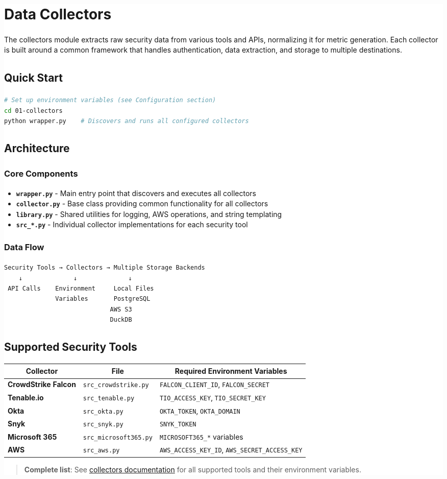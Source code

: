# Data Collectors

The collectors module extracts raw security data from various tools and APIs, normalizing it for metric generation. Each collector is built around a common framework that handles authentication, data extraction, and storage to multiple destinations.

## Quick Start

```bash
# Set up environment variables (see Configuration section)
cd 01-collectors
python wrapper.py    # Discovers and runs all configured collectors
```

## Architecture

### Core Components

- **`wrapper.py`** - Main entry point that discovers and executes all collectors
- **`collector.py`** - Base class providing common functionality for all collectors  
- **`library.py`** - Shared utilities for logging, AWS operations, and string templating
- **`src_*.py`** - Individual collector implementations for each security tool

### Data Flow

```
Security Tools → Collectors → Multiple Storage Backends
    ↓              ↓              ↓
 API Calls    Environment     Local Files
              Variables       PostgreSQL  
                             AWS S3
                             DuckDB
```

## Supported Security Tools

| Collector | File | Required Environment Variables |
|-----------|------|-------------------------------|
| **CrowdStrike Falcon** | `src_crowdstrike.py` | `FALCON_CLIENT_ID`, `FALCON_SECRET` |
| **Tenable.io** | `src_tenable.py` | `TIO_ACCESS_KEY`, `TIO_SECRET_KEY` |
| **Okta** | `src_okta.py` | `OKTA_TOKEN`, `OKTA_DOMAIN` |
| **Snyk** | `src_snyk.py` | `SNYK_TOKEN` |
| **Microsoft 365** | `src_microsoft365.py` | `MICROSOFT365_*` variables |
| **AWS** | `src_aws.py` | `AWS_ACCESS_KEY_ID`, `AWS_SECRET_ACCESS_KEY` |

> **Complete list**: See [collectors documentation](../00-docs/collectors.md) for all supported tools and their environment variables.
